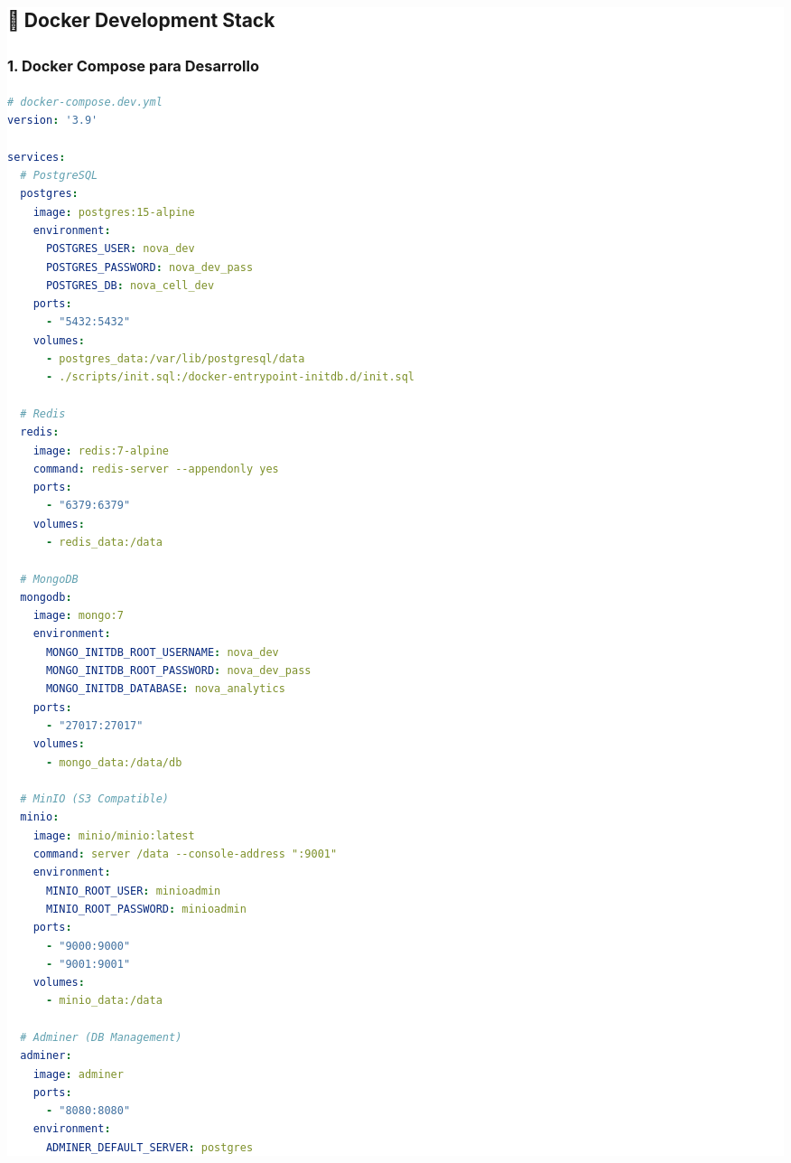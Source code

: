 ## 🐳 Docker Development Stack

### 1. Docker Compose para Desarrollo
```yaml
# docker-compose.dev.yml
version: '3.9'

services:
  # PostgreSQL
  postgres:
    image: postgres:15-alpine
    environment:
      POSTGRES_USER: nova_dev
      POSTGRES_PASSWORD: nova_dev_pass
      POSTGRES_DB: nova_cell_dev
    ports:
      - "5432:5432"
    volumes:
      - postgres_data:/var/lib/postgresql/data
      - ./scripts/init.sql:/docker-entrypoint-initdb.d/init.sql

  # Redis
  redis:
    image: redis:7-alpine
    command: redis-server --appendonly yes
    ports:
      - "6379:6379"
    volumes:
      - redis_data:/data

  # MongoDB
  mongodb:
    image: mongo:7
    environment:
      MONGO_INITDB_ROOT_USERNAME: nova_dev
      MONGO_INITDB_ROOT_PASSWORD: nova_dev_pass
      MONGO_INITDB_DATABASE: nova_analytics
    ports:
      - "27017:27017"
    volumes:
      - mongo_data:/data/db

  # MinIO (S3 Compatible)
  minio:
    image: minio/minio:latest
    command: server /data --console-address ":9001"
    environment:
      MINIO_ROOT_USER: minioadmin
      MINIO_ROOT_PASSWORD: minioadmin
    ports:
      - "9000:9000"
      - "9001:9001"
    volumes:
      - minio_data:/data

  # Adminer (DB Management)
  adminer:
    image: adminer
    ports:
      - "8080:8080"
    environment:
      ADMINER_DEFAULT_SERVER: postgres
```